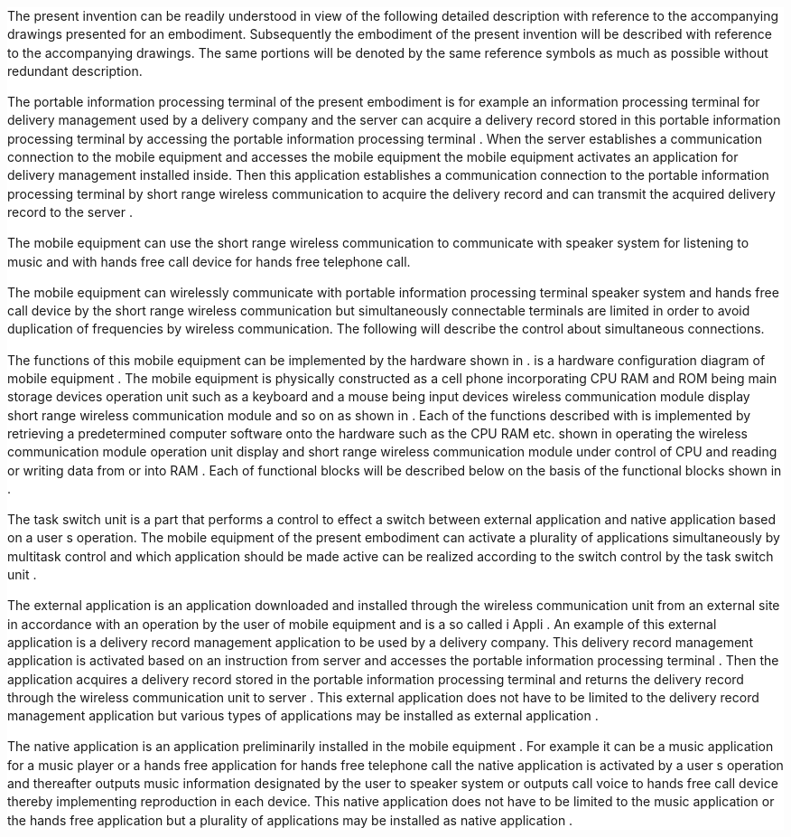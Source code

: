The present invention can be readily understood in view of the following detailed description with reference to the accompanying drawings presented for an embodiment. Subsequently the embodiment of the present invention will be described with reference to the accompanying drawings. The same portions will be denoted by the same reference symbols as much as possible without redundant description.

The portable information processing terminal of the present embodiment is for example an information processing terminal for delivery management used by a delivery company and the server can acquire a delivery record stored in this portable information processing terminal by accessing the portable information processing terminal . When the server establishes a communication connection to the mobile equipment and accesses the mobile equipment the mobile equipment activates an application for delivery management installed inside. Then this application establishes a communication connection to the portable information processing terminal by short range wireless communication to acquire the delivery record and can transmit the acquired delivery record to the server .

The mobile equipment can use the short range wireless communication to communicate with speaker system for listening to music and with hands free call device for hands free telephone call.

The mobile equipment can wirelessly communicate with portable information processing terminal speaker system and hands free call device by the short range wireless communication but simultaneously connectable terminals are limited in order to avoid duplication of frequencies by wireless communication. The following will describe the control about simultaneous connections.

The functions of this mobile equipment can be implemented by the hardware shown in . is a hardware configuration diagram of mobile equipment . The mobile equipment is physically constructed as a cell phone incorporating CPU RAM and ROM being main storage devices operation unit such as a keyboard and a mouse being input devices wireless communication module display short range wireless communication module and so on as shown in . Each of the functions described with is implemented by retrieving a predetermined computer software onto the hardware such as the CPU RAM etc. shown in operating the wireless communication module operation unit display and short range wireless communication module under control of CPU and reading or writing data from or into RAM . Each of functional blocks will be described below on the basis of the functional blocks shown in .

The task switch unit is a part that performs a control to effect a switch between external application and native application based on a user s operation. The mobile equipment of the present embodiment can activate a plurality of applications simultaneously by multitask control and which application should be made active can be realized according to the switch control by the task switch unit .

The external application is an application downloaded and installed through the wireless communication unit from an external site in accordance with an operation by the user of mobile equipment and is a so called i Appli . An example of this external application is a delivery record management application to be used by a delivery company. This delivery record management application is activated based on an instruction from server and accesses the portable information processing terminal . Then the application acquires a delivery record stored in the portable information processing terminal and returns the delivery record through the wireless communication unit to server . This external application does not have to be limited to the delivery record management application but various types of applications may be installed as external application .

The native application is an application preliminarily installed in the mobile equipment . For example it can be a music application for a music player or a hands free application for hands free telephone call the native application is activated by a user s operation and thereafter outputs music information designated by the user to speaker system or outputs call voice to hands free call device thereby implementing reproduction in each device. This native application does not have to be limited to the music application or the hands free application but a plurality of applications may be installed as native application .
